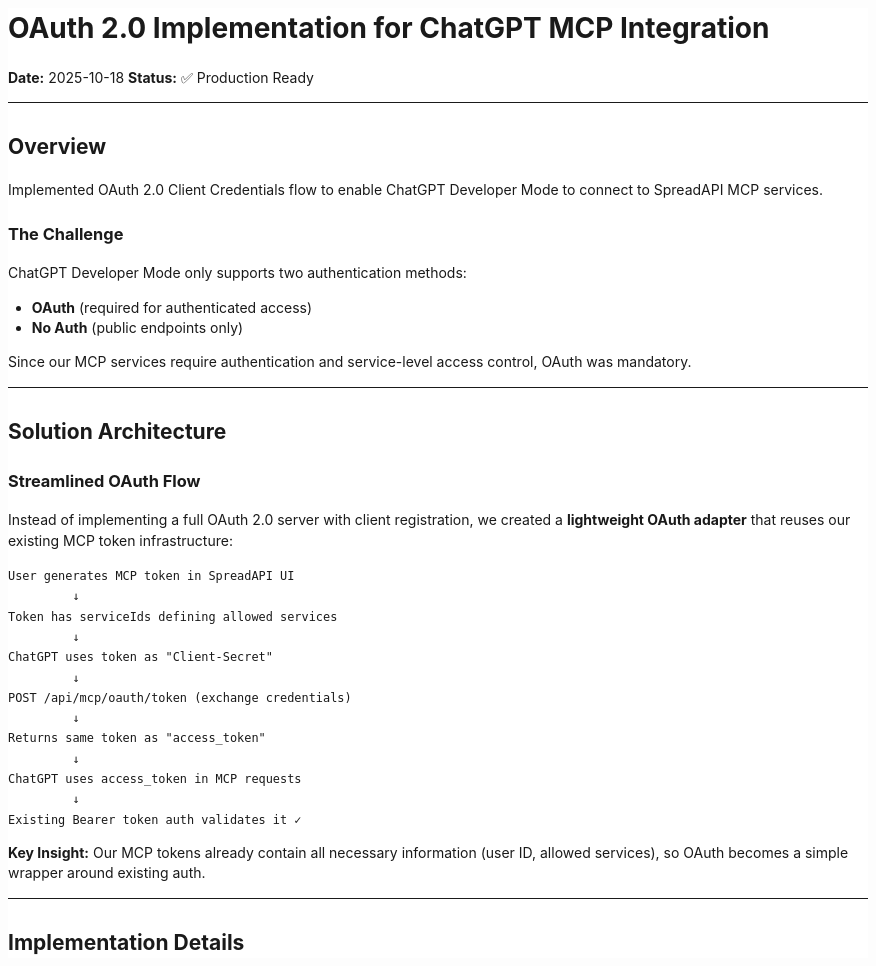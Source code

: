 # OAuth 2.0 Implementation for ChatGPT MCP Integration

**Date:** 2025-10-18
**Status:** ✅ Production Ready

---

## Overview

Implemented OAuth 2.0 Client Credentials flow to enable ChatGPT Developer Mode to connect to SpreadAPI MCP services.

### The Challenge

ChatGPT Developer Mode only supports two authentication methods:
- **OAuth** (required for authenticated access)
- **No Auth** (public endpoints only)

Since our MCP services require authentication and service-level access control, OAuth was mandatory.

---

## Solution Architecture

### Streamlined OAuth Flow

Instead of implementing a full OAuth 2.0 server with client registration, we created a **lightweight OAuth adapter** that reuses our existing MCP token infrastructure:

```
User generates MCP token in SpreadAPI UI
         ↓
Token has serviceIds defining allowed services
         ↓
ChatGPT uses token as "Client-Secret"
         ↓
POST /api/mcp/oauth/token (exchange credentials)
         ↓
Returns same token as "access_token"
         ↓
ChatGPT uses access_token in MCP requests
         ↓
Existing Bearer token auth validates it ✓
```

**Key Insight:** Our MCP tokens already contain all necessary information (user ID, allowed services), so OAuth becomes a simple wrapper around existing auth.

---

## Implementation Details
